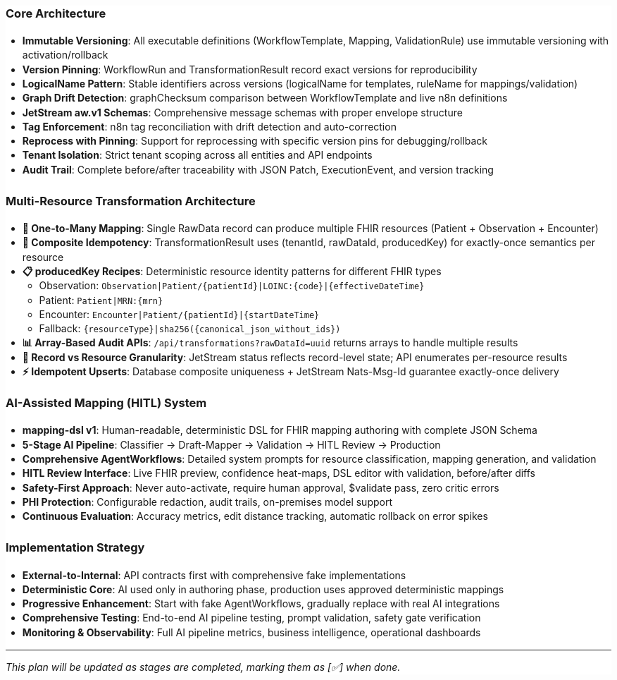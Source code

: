 ### Core Architecture
- **Immutable Versioning**: All executable definitions (WorkflowTemplate, Mapping, ValidationRule) use immutable versioning with activation/rollback
- **Version Pinning**: WorkflowRun and TransformationResult record exact versions for reproducibility
- **LogicalName Pattern**: Stable identifiers across versions (logicalName for templates, ruleName for mappings/validation)
- **Graph Drift Detection**: graphChecksum comparison between WorkflowTemplate and live n8n definitions
- **JetStream aw.v1 Schemas**: Comprehensive message schemas with proper envelope structure
- **Tag Enforcement**: n8n tag reconciliation with drift detection and auto-correction
- **Reprocess with Pinning**: Support for reprocessing with specific version pins for debugging/rollback
- **Tenant Isolation**: Strict tenant scoping across all entities and API endpoints
- **Audit Trail**: Complete before/after traceability with JSON Patch, ExecutionEvent, and version tracking

### Multi-Resource Transformation Architecture
- **🎯 One-to-Many Mapping**: Single RawData record can produce multiple FHIR resources (Patient + Observation + Encounter)
- **🔑 Composite Idempotency**: TransformationResult uses (tenantId, rawDataId, producedKey) for exactly-once semantics per resource
- **📋 producedKey Recipes**: Deterministic resource identity patterns for different FHIR types
  - Observation: `Observation|Patient/{patientId}|LOINC:{code}|{effectiveDateTime}`
  - Patient: `Patient|MRN:{mrn}`
  - Encounter: `Encounter|Patient/{patientId}|{startDateTime}`
  - Fallback: `{resourceType}|sha256({canonical_json_without_ids})`
- **📊 Array-Based Audit APIs**: `/api/transformations?rawDataId=uuid` returns arrays to handle multiple results
- **🔄 Record vs Resource Granularity**: JetStream status reflects record-level state; API enumerates per-resource results
- **⚡ Idempotent Upserts**: Database composite uniqueness + JetStream Nats-Msg-Id guarantee exactly-once delivery

### AI-Assisted Mapping (HITL) System
- **mapping-dsl v1**: Human-readable, deterministic DSL for FHIR mapping authoring with complete JSON Schema
- **5-Stage AI Pipeline**: Classifier → Draft-Mapper → Validation → HITL Review → Production
- **Comprehensive AgentWorkflows**: Detailed system prompts for resource classification, mapping generation, and validation
- **HITL Review Interface**: Live FHIR preview, confidence heat-maps, DSL editor with validation, before/after diffs
- **Safety-First Approach**: Never auto-activate, require human approval, $validate pass, zero critic errors
- **PHI Protection**: Configurable redaction, audit trails, on-premises model support
- **Continuous Evaluation**: Accuracy metrics, edit distance tracking, automatic rollback on error spikes

### Implementation Strategy
- **External-to-Internal**: API contracts first with comprehensive fake implementations
- **Deterministic Core**: AI used only in authoring phase, production uses approved deterministic mappings
- **Progressive Enhancement**: Start with fake AgentWorkflows, gradually replace with real AI integrations
- **Comprehensive Testing**: End-to-end AI pipeline testing, prompt validation, safety gate verification
- **Monitoring & Observability**: Full AI pipeline metrics, business intelligence, operational dashboards

---

*This plan will be updated as stages are completed, marking them as [✅] when done.* 